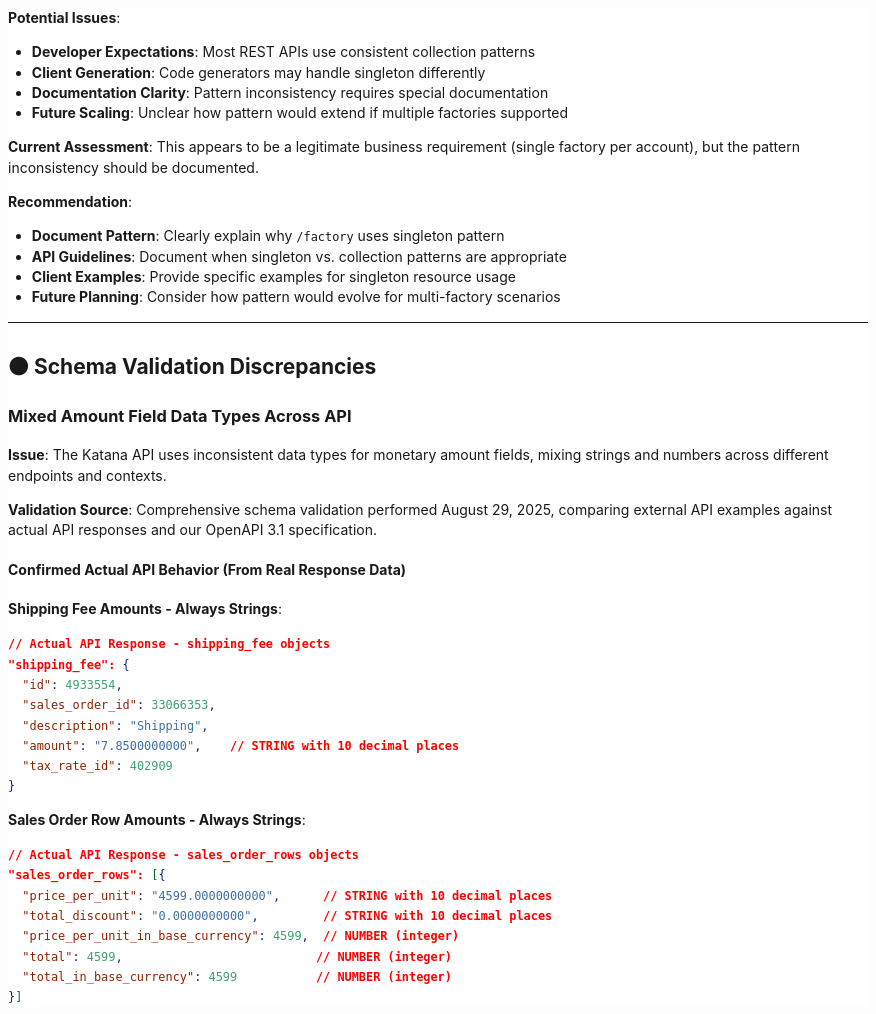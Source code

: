 **Potential Issues**:

- **Developer Expectations**: Most REST APIs use consistent collection patterns
- **Client Generation**: Code generators may handle singleton differently
- **Documentation Clarity**: Pattern inconsistency requires special documentation
- **Future Scaling**: Unclear how pattern would extend if multiple factories supported

**Current Assessment**: This appears to be a legitimate business requirement (single
factory per account), but the pattern inconsistency should be documented.

**Recommendation**:

- **Document Pattern**: Clearly explain why `/factory` uses singleton pattern
- **API Guidelines**: Document when singleton vs. collection patterns are appropriate
- **Client Examples**: Provide specific examples for singleton resource usage
- **Future Planning**: Consider how pattern would evolve for multi-factory scenarios

______________________________________________________________________

## 🟠 Schema Validation Discrepancies

### Mixed Amount Field Data Types Across API

**Issue**: The Katana API uses inconsistent data types for monetary amount fields,
mixing strings and numbers across different endpoints and contexts.

**Validation Source**: Comprehensive schema validation performed August 29, 2025,
comparing external API examples against actual API responses and our OpenAPI 3.1
specification.

#### Confirmed Actual API Behavior (From Real Response Data)

**Shipping Fee Amounts - Always Strings**:

```json
// Actual API Response - shipping_fee objects
"shipping_fee": {
  "id": 4933554,
  "sales_order_id": 33066353,
  "description": "Shipping",
  "amount": "7.8500000000",    // STRING with 10 decimal places
  "tax_rate_id": 402909
}
```

**Sales Order Row Amounts - Always Strings**:

```json
// Actual API Response - sales_order_rows objects
"sales_order_rows": [{
  "price_per_unit": "4599.0000000000",      // STRING with 10 decimal places
  "total_discount": "0.0000000000",         // STRING with 10 decimal places
  "price_per_unit_in_base_currency": 4599,  // NUMBER (integer)
  "total": 4599,                           // NUMBER (integer)
  "total_in_base_currency": 4599           // NUMBER (integer)
}]
```
